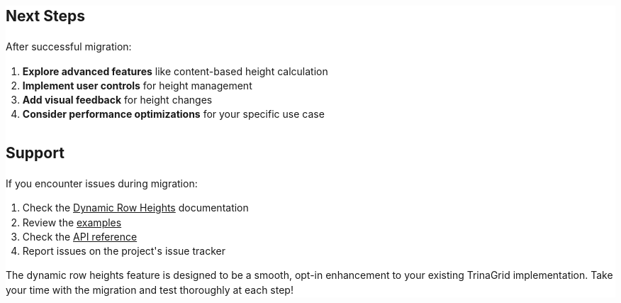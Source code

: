 ## Next Steps

After successful migration:

1. **Explore advanced features** like content-based height calculation
2. **Implement user controls** for height management
3. **Add visual feedback** for height changes
4. **Consider performance optimizations** for your specific use case

## Support

If you encounter issues during migration:

1. Check the [Dynamic Row Heights](features/dynamic-row-heights.md) documentation
2. Review the [examples](examples/dynamic-row-heights.md)
3. Check the [API reference](api/trina-grid-state-manager.md)
4. Report issues on the project's issue tracker

The dynamic row heights feature is designed to be a smooth, opt-in enhancement to your existing TrinaGrid implementation. Take your time with the migration and test thoroughly at each step!
